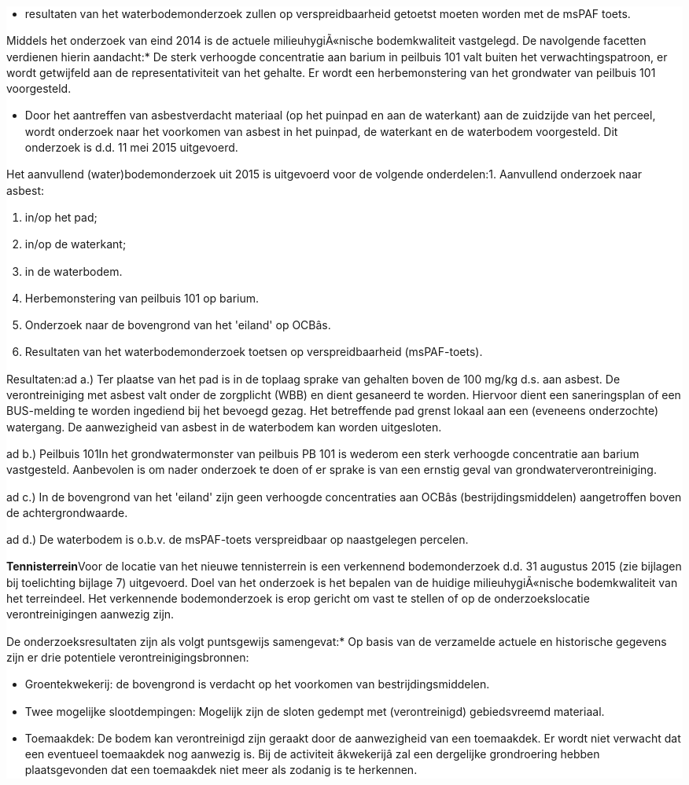 + resultaten van het waterbodemonderzoek zullen op verspreidbaarheid getoetst moeten worden met de msPAF toets.

Middels het onderzoek van eind 2014 is de actuele milieuhygiÃ«nische bodemkwaliteit vastgelegd. De navolgende facetten verdienen hierin aandacht:* De sterk verhoogde concentratie aan barium in peilbuis 101 valt buiten het verwachtingspatroon, er wordt getwijfeld aan de representativiteit van het gehalte. Er wordt een herbemonstering van het grondwater van peilbuis 101 voorgesteld.

* Door het aantreffen van asbestverdacht materiaal (op het puinpad en aan de waterkant) aan de zuidzijde van het perceel, wordt onderzoek naar het voorkomen van asbest in het puinpad, de waterkant en de waterbodem voorgesteld. Dit onderzoek is d.d. 11 mei 2015 uitgevoerd.

Het aanvullend (water)bodemonderzoek uit 2015 is uitgevoerd voor de volgende onderdelen:1. Aanvullend onderzoek naar asbest:

1. in/op het pad;

2. in/op de waterkant;

3. in de waterbodem.

2. Herbemonstering van peilbuis 101 op barium.

3. Onderzoek naar de bovengrond van het 'eiland' op OCBâs.

4. Resultaten van het waterbodemonderzoek toetsen op verspreidbaarheid (msPAF\-toets).

Resultaten:ad a.) Ter plaatse van het pad is in de toplaag sprake van gehalten boven de 100 mg/kg d.s. aan asbest. De verontreiniging met asbest valt onder de zorgplicht (WBB) en dient gesaneerd te worden. Hiervoor dient een saneringsplan of een BUS\-melding te worden ingediend bij het bevoegd gezag. Het betreffende pad grenst lokaal aan een (eveneens onderzochte) watergang. De aanwezigheid van asbest in de waterbodem kan worden uitgesloten.

ad b.) Peilbuis 101In het grondwatermonster van peilbuis PB 101 is wederom een sterk verhoogde concentratie aan barium vastgesteld. Aanbevolen is om nader onderzoek te doen of er sprake is van een ernstig geval van grondwaterverontreiniging.

ad c.) In de bovengrond van het 'eiland' zijn geen verhoogde concentraties aan OCBâs (bestrijdingsmiddelen) aangetroffen boven de achtergrondwaarde.

ad d.) De waterbodem is o.b.v. de msPAF\-toets verspreidbaar op naastgelegen percelen.

**Tennisterrein**Voor de locatie van het nieuwe tennisterrein is een verkennend bodemonderzoek d.d. 31 augustus 2015 (zie bijlagen bij toelichting bijlage 7) uitgevoerd. Doel van het onderzoek is het bepalen van de huidige milieuhygiÃ«nische bodemkwaliteit van het terreindeel. Het verkennende bodemonderzoek is erop gericht om vast te stellen of op de onderzoekslocatie verontreinigingen aanwezig zijn.

De onderzoeksresultaten zijn als volgt puntsgewijs samengevat:* Op basis van de verzamelde actuele en historische gegevens zijn er drie potentiele verontreinigingsbronnen:

+ Groentekwekerij: de bovengrond is verdacht op het voorkomen van bestrijdingsmiddelen.

+ Twee mogelijke slootdempingen: Mogelijk zijn de sloten gedempt met (verontreinigd) gebiedsvreemd materiaal.

+ Toemaakdek: De bodem kan verontreinigd zijn geraakt door de aanwezigheid van een toemaakdek. Er wordt niet verwacht dat een eventueel toemaakdek nog aanwezig is. Bij de activiteit âkwekerijâ zal een dergelijke grondroering hebben plaatsgevonden dat een toemaakdek niet meer als zodanig is te herkennen.
